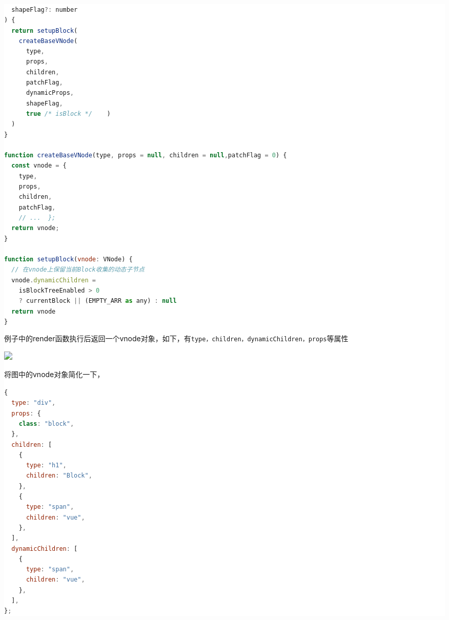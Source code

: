 ```jsx
  shapeFlag?: number
) {
  return setupBlock(
    createBaseVNode(
      type,
      props,
      children,
      patchFlag,
      dynamicProps,
      shapeFlag,
      true /* isBlock */    )
  )
}

function createBaseVNode(type, props = null, children = null,patchFlag = 0) {
  const vnode = {
    type,
    props,
    children,
    patchFlag,
    // ...  };
  return vnode;
}

function setupBlock(vnode: VNode) {
  // 在vnode上保留当前Block收集的动态子节点
  vnode.dynamicChildren =
    isBlockTreeEnabled > 0
    ? currentBlock || (EMPTY_ARR as any) : null
  return vnode
}

```

例子中的render函数执行后返回一个vnode对象，如下，有`type，children，dynamicChildren，props`等属性

![](https://p3-juejin.byteimg.com/tos-cn-i-k3u1fbpfcp/c69e310272624aa39f7a7332bbfdc92d~tplv-k3u1fbpfcp-jj-mark:3024:0:0:0:q75.awebp#?w=2424&h=1204&s=528504&e=png&b=ffffff)

将图中的vnode对象简化一下，

```jsx
{
  type: "div",
  props: {
    class: "block",
  },
  children: [
    {
      type: "h1",
      children: "Block",
    },
    {
      type: "span",
      children: "vue",
    },
  ],
  dynamicChildren: [
    {
      type: "span",
      children: "vue",
    },
  ],
};
```
